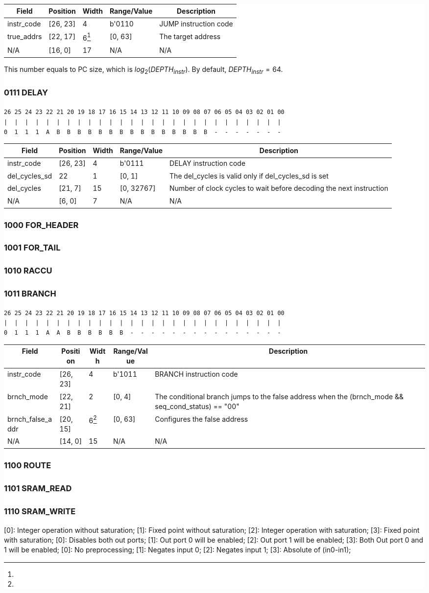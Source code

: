 Field                | Position | Width | Range/Value | Description
---------------------|----------|-------|-------------|-------------------------
instr_code           | [26, 23] | 4     | b'0110      | JUMP instruction code
true_addrs           | [22, 17] | 6[^pc_size]     | [0, 63]     | The target address
N/A                  | [16, 0]  | 17    | N/A         | N/A

[^pc_size]:
This number equals to PC size, which is $log_2(DEPTH_{instr})$. By default, $DEPTH_{instr} = 64$.

### 0111 DELAY

```
26 25 24 23 22 21 20 19 18 17 16 15 14 13 12 11 10 09 08 07 06 05 04 03 02 01 00
|  |  |  |  |  |  |  |  |  |  |  |  |  |  |  |  |  |  |  |  |  |  |  |  |  |  |
0  1  1  1  A  B  B  B  B  B  B  B  B  B  B  B  B  B  B  B  -  -  -  -  -  -  -
```

Field                | Position | Width | Range/Value | Description
---------------------|----------|-------|-------------|-------------------------
instr_code           | [26, 23] | 4     | b'0111      | DELAY instruction code
del_cycles_sd        | 22       | 1     | [0, 1]      | The del_cycles is valid only if del_cycles_sd is set
del_cycles           | [21, 7]  | 15    | [0, 32767]  | Number of clock cycles to wait before decoding the next instruction
N/A                  | [6, 0]   | 7     | N/A         | N/A

### 1000 FOR_HEADER

### 1001 FOR_TAIL

### 1010 RACCU

### 1011 BRANCH

```
26 25 24 23 22 21 20 19 18 17 16 15 14 13 12 11 10 09 08 07 06 05 04 03 02 01 00
|  |  |  |  |  |  |  |  |  |  |  |  |  |  |  |  |  |  |  |  |  |  |  |  |  |  |
0  1  1  1  A  A  B  B  B  B  B  B  -  -  -  -  -  -  -  -  -  -  -  -  -  -  -
```

Field                | Position | Width | Range/Value | Description
---------------------|----------|-------|-------------|-------------------------
instr_code           | [26, 23] | 4     | b'1011      | BRANCH instruction code
brnch_mode           | [22, 21] | 2     | [0, 4]      | The conditional branch jumps to the false address when the (brnch_mode && seq_cond_status) == "00"
brnch_false_addr     | [20, 15] | 6[^pc_size]     | [0, 63]     | Configures the false address
N/A                  | [14, 0]  | 15    | N/A         | N/A

### 1100 ROUTE

### 1101 SRAM_READ

### 1110 SRAM_WRITE


[0]: Integer operation without saturation;
[1]: Fixed point without saturation;
[2]: Integer operation with saturation;
[3]: Fixed point with saturation;
[0]: Disables both out ports;
[1]: Out port 0 will be enabled;
[2]: Out port 1 will be enabled;
[3]: Both Out port 0 and 1 will be enabled;
[0]: No preprocessing;
[1]: Negates input 0;
[2]: Negates input 1;
[3]: Absolute of (in0-in1);
[^halt]: This instruction is not used.